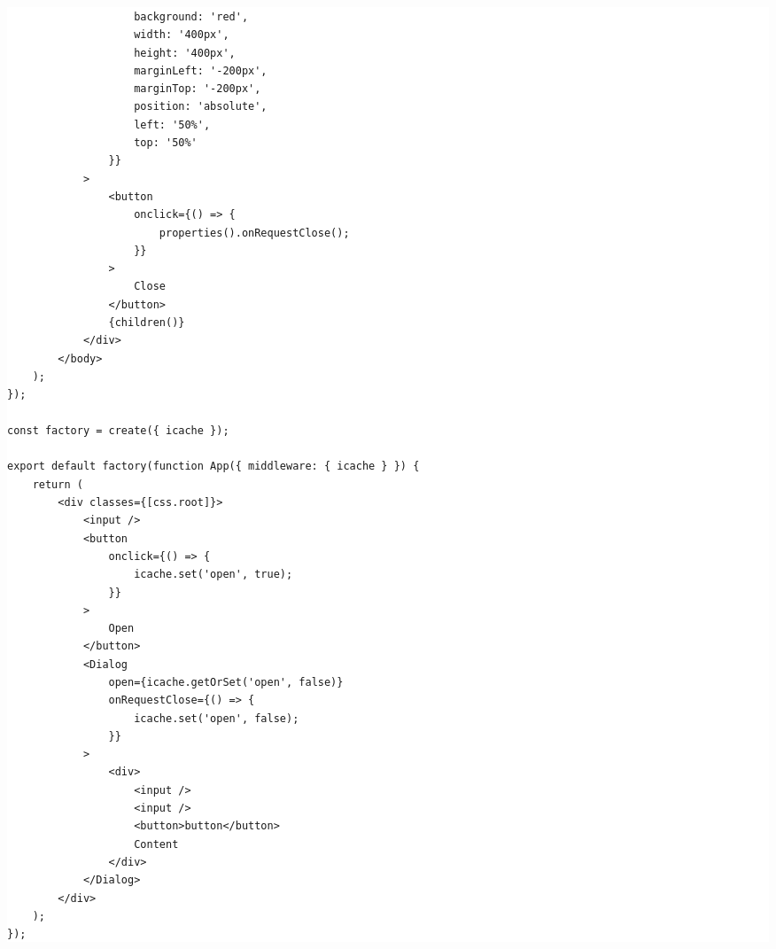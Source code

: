 ```tsx
					background: 'red',
					width: '400px',
					height: '400px',
					marginLeft: '-200px',
					marginTop: '-200px',
					position: 'absolute',
					left: '50%',
					top: '50%'
				}}
			>
				<button
					onclick={() => {
						properties().onRequestClose();
					}}
				>
					Close
				</button>
				{children()}
			</div>
		</body>
	);
});

const factory = create({ icache });

export default factory(function App({ middleware: { icache } }) {
	return (
		<div classes={[css.root]}>
			<input />
			<button
				onclick={() => {
					icache.set('open', true);
				}}
			>
				Open
			</button>
			<Dialog
				open={icache.getOrSet('open', false)}
				onRequestClose={() => {
					icache.set('open', false);
				}}
			>
				<div>
					<input />
					<input />
					<button>button</button>
					Content
				</div>
			</Dialog>
		</div>
	);
});
```
